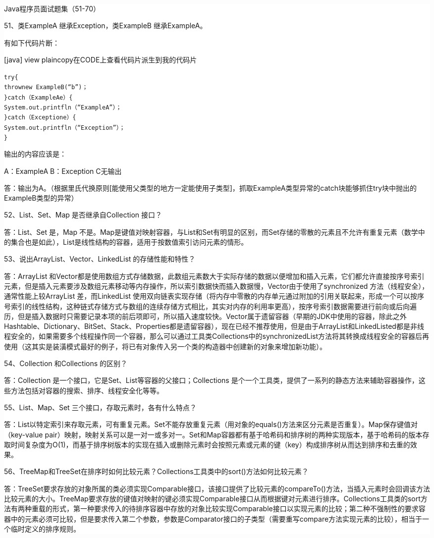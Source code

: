 Java程序员面试题集（51-70）

51、类ExampleA 继承Exception，类ExampleB 继承ExampleA。

有如下代码片断：

[java] view plaincopy在CODE上查看代码片派生到我的代码片

    try{  
    thrownew ExampleB(“b”)；  
    }catch（ExampleAe）{  
    System.out.printfln（“ExampleA”）；  
    }catch（Exceptione）{  
    System.out.printfln（“Exception”）；  
    }  


输出的内容应该是：

A：ExampleA B：Exception C无输出

答：输出为A。（根据里氏代换原则[能使用父类型的地方一定能使用子类型]，抓取ExampleA类型异常的catch块能够抓住try块中抛出的ExampleB类型的异常）

 

52、List、Set、Map 是否继承自Collection 接口？

答：List、Set 是，Map 不是。Map是键值对映射容器，与List和Set有明显的区别，而Set存储的零散的元素且不允许有重复元素（数学中的集合也是如此），List是线性结构的容器，适用于按数值索引访问元素的情形。

 

53、说出ArrayList、Vector、LinkedList 的存储性能和特性？

答：ArrayList 和Vector都是使用数组方式存储数据，此数组元素数大于实际存储的数据以便增加和插入元素，它们都允许直接按序号索引元素，但是插入元素要涉及数组元素移动等内存操作，所以索引数据快而插入数据慢，Vector由于使用了synchronized 方法（线程安全），通常性能上较ArrayList 差，而LinkedList 使用双向链表实现存储（将内存中零散的内存单元通过附加的引用关联起来，形成一个可以按序号索引的线性结构，这种链式存储方式与数组的连续存储方式相比，其实对内存的利用率更高），按序号索引数据需要进行前向或后向遍历，但是插入数据时只需要记录本项的前后项即可，所以插入速度较快。Vector属于遗留容器（早期的JDK中使用的容器，除此之外Hashtable、Dictionary、BitSet、Stack、Properties都是遗留容器），现在已经不推荐使用，但是由于ArrayList和LinkedListed都是非线程安全的，如果需要多个线程操作同一个容器，那么可以通过工具类Collections中的synchronizedList方法将其转换成线程安全的容器后再使用（这其实是装潢模式最好的例子，将已有对象传入另一个类的构造器中创建新的对象来增加新功能）。

 

54、Collection 和Collections 的区别？

答：Collection 是一个接口，它是Set、List等容器的父接口；Collections 是个一个工具类，提供了一系列的静态方法来辅助容器操作，这些方法包括对容器的搜索、排序、线程安全化等等。

 

55、List、Map、Set 三个接口，存取元素时，各有什么特点？

答：List以特定索引来存取元素，可有重复元素。Set不能存放重复元素（用对象的equals()方法来区分元素是否重复）。Map保存键值对（key-value pair）映射，映射关系可以是一对一或多对一。Set和Map容器都有基于哈希码和排序树的两种实现版本，基于哈希码的版本存取时间复杂度为O(1)，而基于排序树版本的实现在插入或删除元素时会按照元素或元素的键（key）构成排序树从而达到排序和去重的效果。

 

56、TreeMap和TreeSet在排序时如何比较元素？Collections工具类中的sort()方法如何比较元素？

答：TreeSet要求存放的对象所属的类必须实现Comparable接口，该接口提供了比较元素的compareTo()方法，当插入元素时会回调该方法比较元素的大小。TreeMap要求存放的键值对映射的键必须实现Comparable接口从而根据键对元素进行排序。Collections工具类的sort方法有两种重载的形式，第一种要求传入的待排序容器中存放的对象比较实现Comparable接口以实现元素的比较；第二种不强制性的要求容器中的元素必须可比较，但是要求传入第二个参数，参数是Comparator接口的子类型（需要重写compare方法实现元素的比较），相当于一个临时定义的排序规则。
